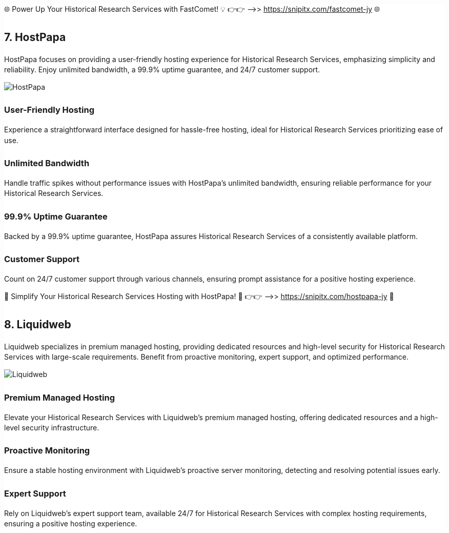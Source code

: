 🌐 Power Up Your Historical Research Services with FastComet! 💡
👉👉 -->> https://snipitx.com/fastcomet-jy 🌐

## 7. HostPapa

HostPapa focuses on providing a user-friendly hosting experience for Historical Research Services, emphasizing simplicity and reliability. Enjoy unlimited bandwidth, a 99.9% uptime guarantee, and 24/7 customer support.

![HostPapa](https://i.imgur.com/ouDTkvl.jpeg "HostPapa Hosting")

### User-Friendly Hosting
Experience a straightforward interface designed for hassle-free hosting, ideal for Historical Research Services prioritizing ease of use.

### Unlimited Bandwidth
Handle traffic spikes without performance issues with HostPapa’s unlimited bandwidth, ensuring reliable performance for your Historical Research Services.

### 99.9% Uptime Guarantee
Backed by a 99.9% uptime guarantee, HostPapa assures Historical Research Services of a consistently available platform.

### Customer Support
Count on 24/7 customer support through various channels, ensuring prompt assistance for a positive hosting experience.

🌈 Simplify Your Historical Research Services Hosting with HostPapa! 🚀
👉👉 -->> https://snipitx.com/hostpapa-jy 🚀

## 8. Liquidweb

Liquidweb specializes in premium managed hosting, providing dedicated resources and high-level security for Historical Research Services with large-scale requirements. Benefit from proactive monitoring, expert support, and optimized performance.

![Liquidweb](https://i.imgur.com/4IvT9SC.jpeg "Liquidweb Hosting")

### Premium Managed Hosting
Elevate your Historical Research Services with Liquidweb’s premium managed hosting, offering dedicated resources and a high-level security infrastructure.

### Proactive Monitoring
Ensure a stable hosting environment with Liquidweb’s proactive server monitoring, detecting and resolving potential issues early.

### Expert Support
Rely on Liquidweb’s expert support team, available 24/7 for Historical Research Services with complex hosting requirements, ensuring a positive hosting experience.
